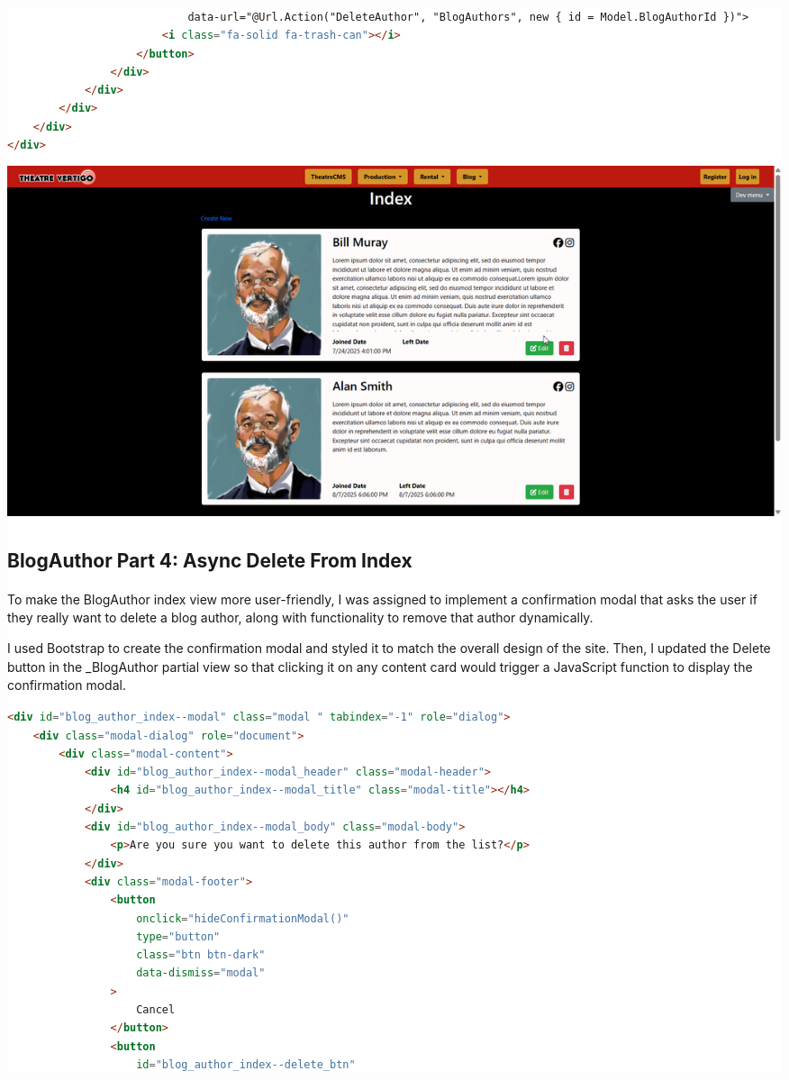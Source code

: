 ```html
                            data-url="@Url.Action("DeleteAuthor", "BlogAuthors", new { id = Model.BlogAuthorId })">
                        <i class="fa-solid fa-trash-can"></i>
                    </button>
                </div>
            </div>
        </div>
    </div>
</div>
```

<img src="./media-files/story4.gif"  width="100%" height="100%"/>

## BlogAuthor Part 4: Async Delete From Index

To make the BlogAuthor index view more user-friendly, I was assigned to implement a confirmation modal that asks the user if they really want to delete a blog author, along with functionality to remove that author dynamically.

I used Bootstrap to create the confirmation modal and styled it to match the overall design of the site. Then, I updated the Delete button in the \_BlogAuthor partial view so that clicking it on any content card would trigger a JavaScript function to display the confirmation modal.

```html
<div id="blog_author_index--modal" class="modal " tabindex="-1" role="dialog">
    <div class="modal-dialog" role="document">
        <div class="modal-content">
            <div id="blog_author_index--modal_header" class="modal-header">
                <h4 id="blog_author_index--modal_title" class="modal-title"></h4>
            </div>
            <div id="blog_author_index--modal_body" class="modal-body">
                <p>Are you sure you want to delete this author from the list?</p>
            </div>
            <div class="modal-footer">
                <button
                    onclick="hideConfirmationModal()"
                    type="button"
                    class="btn btn-dark"
                    data-dismiss="modal"
                >
                    Cancel
                </button>
                <button
                    id="blog_author_index--delete_btn"
```